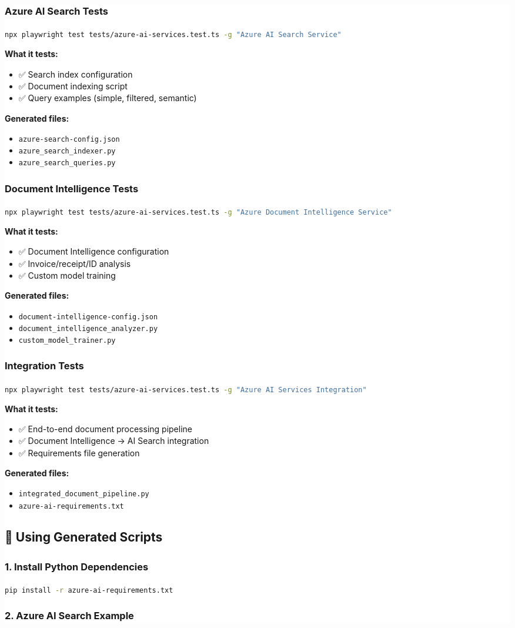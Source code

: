 ### Azure AI Search Tests
```bash
npx playwright test tests/azure-ai-services.test.ts -g "Azure AI Search Service"
```

**What it tests:**
- ✅ Search index configuration
- ✅ Document indexing script
- ✅ Query examples (simple, filtered, semantic)

**Generated files:**
- `azure-search-config.json`
- `azure_search_indexer.py`
- `azure_search_queries.py`

### Document Intelligence Tests
```bash
npx playwright test tests/azure-ai-services.test.ts -g "Azure Document Intelligence Service"
```

**What it tests:**
- ✅ Document Intelligence configuration
- ✅ Invoice/receipt/ID analysis
- ✅ Custom model training

**Generated files:**
- `document-intelligence-config.json`
- `document_intelligence_analyzer.py`
- `custom_model_trainer.py`

### Integration Tests
```bash
npx playwright test tests/azure-ai-services.test.ts -g "Azure AI Services Integration"
```

**What it tests:**
- ✅ End-to-end document processing pipeline
- ✅ Document Intelligence → AI Search integration
- ✅ Requirements file generation

**Generated files:**
- `integrated_document_pipeline.py`
- `azure-ai-requirements.txt`

## 🔧 Using Generated Scripts

### 1. Install Python Dependencies

```bash
pip install -r azure-ai-requirements.txt
```

### 2. Azure AI Search Example
